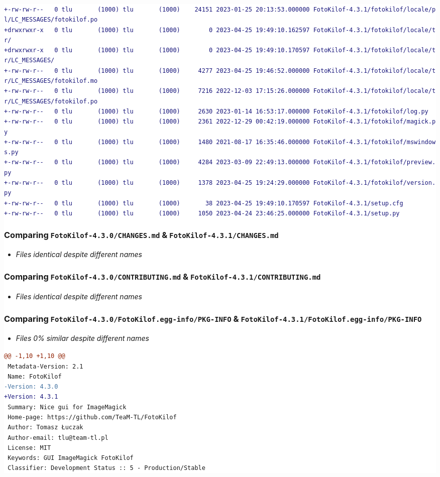 ```diff
+-rw-rw-r--   0 tlu       (1000) tlu       (1000)    24151 2023-01-25 20:13:53.000000 FotoKilof-4.3.1/fotokilof/locale/pl/LC_MESSAGES/fotokilof.po
+drwxrwxr-x   0 tlu       (1000) tlu       (1000)        0 2023-04-25 19:49:10.162597 FotoKilof-4.3.1/fotokilof/locale/tr/
+drwxrwxr-x   0 tlu       (1000) tlu       (1000)        0 2023-04-25 19:49:10.170597 FotoKilof-4.3.1/fotokilof/locale/tr/LC_MESSAGES/
+-rw-rw-r--   0 tlu       (1000) tlu       (1000)     4277 2023-04-25 19:46:52.000000 FotoKilof-4.3.1/fotokilof/locale/tr/LC_MESSAGES/fotokilof.mo
+-rw-rw-r--   0 tlu       (1000) tlu       (1000)     7216 2022-12-03 17:15:26.000000 FotoKilof-4.3.1/fotokilof/locale/tr/LC_MESSAGES/fotokilof.po
+-rw-rw-r--   0 tlu       (1000) tlu       (1000)     2630 2023-01-14 16:53:17.000000 FotoKilof-4.3.1/fotokilof/log.py
+-rw-rw-r--   0 tlu       (1000) tlu       (1000)     2361 2022-12-29 00:42:19.000000 FotoKilof-4.3.1/fotokilof/magick.py
+-rw-rw-r--   0 tlu       (1000) tlu       (1000)     1480 2021-08-17 16:35:46.000000 FotoKilof-4.3.1/fotokilof/mswindows.py
+-rw-rw-r--   0 tlu       (1000) tlu       (1000)     4284 2023-03-09 22:49:13.000000 FotoKilof-4.3.1/fotokilof/preview.py
+-rw-rw-r--   0 tlu       (1000) tlu       (1000)     1378 2023-04-25 19:24:29.000000 FotoKilof-4.3.1/fotokilof/version.py
+-rw-rw-r--   0 tlu       (1000) tlu       (1000)       38 2023-04-25 19:49:10.170597 FotoKilof-4.3.1/setup.cfg
+-rw-rw-r--   0 tlu       (1000) tlu       (1000)     1050 2023-04-24 23:46:25.000000 FotoKilof-4.3.1/setup.py
```

### Comparing `FotoKilof-4.3.0/CHANGES.md` & `FotoKilof-4.3.1/CHANGES.md`

 * *Files identical despite different names*

### Comparing `FotoKilof-4.3.0/CONTRIBUTING.md` & `FotoKilof-4.3.1/CONTRIBUTING.md`

 * *Files identical despite different names*

### Comparing `FotoKilof-4.3.0/FotoKilof.egg-info/PKG-INFO` & `FotoKilof-4.3.1/FotoKilof.egg-info/PKG-INFO`

 * *Files 0% similar despite different names*

```diff
@@ -1,10 +1,10 @@
 Metadata-Version: 2.1
 Name: FotoKilof
-Version: 4.3.0
+Version: 4.3.1
 Summary: Nice gui for ImageMagick
 Home-page: https://github.com/TeaM-TL/FotoKilof
 Author: Tomasz Łuczak
 Author-email: tlu@team-tl.pl
 License: MIT
 Keywords: GUI ImageMagick FotoKilof
 Classifier: Development Status :: 5 - Production/Stable
```
